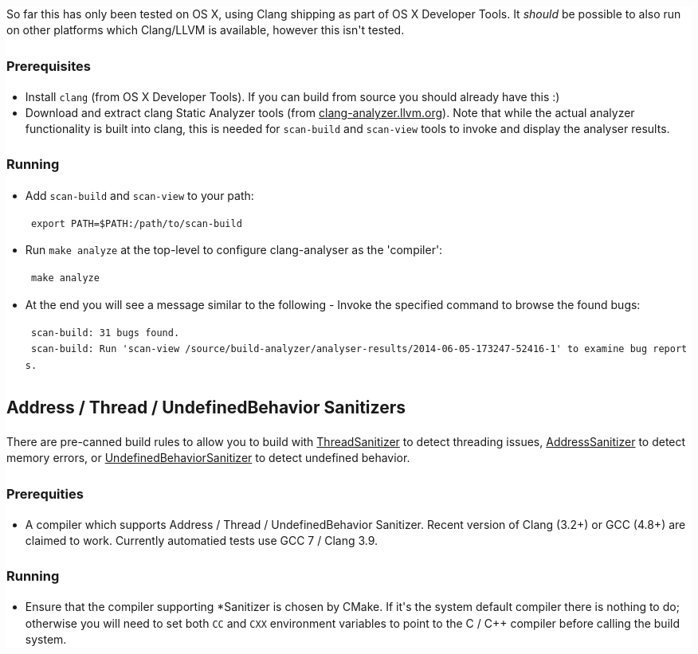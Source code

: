 So far this has only been tested on OS X, using Clang shipping as part
of OS X Developer Tools. It *should* be possible to also run on other
platforms which Clang/LLVM is available, however this isn't tested.

### Prerequisites

* Install `clang` (from OS X Developer Tools). If you can build from source
  you should already have this :)
* Download and extract clang Static Analyzer tools
  (from [clang-analyzer.llvm.org][clang_static_analyzer_link]).
  Note that while the actual analyzer functionality is built into
  clang, this is needed for `scan-build` and `scan-view` tools to
  invoke and display the analyser results.

### Running

*  Add `scan-build` and `scan-view` to your path:

        export PATH=$PATH:/path/to/scan-build

*  Run `make analyze` at the top-level to configure clang-analyser as the
   'compiler':

        make analyze

*  At the end you will see a message similar to the following - Invoke the
   specified command to browse the found bugs:

        scan-build: 31 bugs found.
        scan-build: Run 'scan-view /source/build-analyzer/analyser-results/2014-06-05-173247-52416-1' to examine bug reports.

## Address / Thread / UndefinedBehavior Sanitizers

There are pre-canned build rules to allow you to build with
[ThreadSanitizer][thread_sanitizer_link] to detect threading issues,
[AddressSanitizer][address_sanitizer_link] to detect memory errors, or
[UndefinedBehaviorSanitizer][undefined_sanitizer_link] to detect
undefined behavior.

### Prerequities

* A compiler which supports Address / Thread / UndefinedBehavior
  Sanitizer. Recent version of Clang (3.2+) or GCC (4.8+) are claimed
  to work. Currently automatied tests use GCC 7 / Clang 3.9.

### Running

* Ensure that the compiler supporting *Sanitizer is chosen by
  CMake. If it's the system default compiler there is nothing to do;
  otherwise you will need to set both `CC` and `CXX` environment
  variables to point to the C / C++ compiler before calling the build
  system.


[cmake_link]: http://www.cmake.org/cmake/
[clang_static_analyzer_link]: http://clang-analyzer.llvm.org
[thread_sanitizer_link]: https://code.google.com/p/thread-sanitizer/wiki/CppManual
[thread_sanitizer_flags]: https://code.google.com/p/thread-sanitizer/wiki/Flags
[address_sanitizer_link]: https://github.com/google/sanitizers/wiki/AddressSanitizer
[address_sanitizer_flags]: https://github.com/google/sanitizers/wiki/AddressSanitizerFlags
[undefined_sanitizer_link]: https://github.com/google/sanitizers/wiki/AddressSanitizer